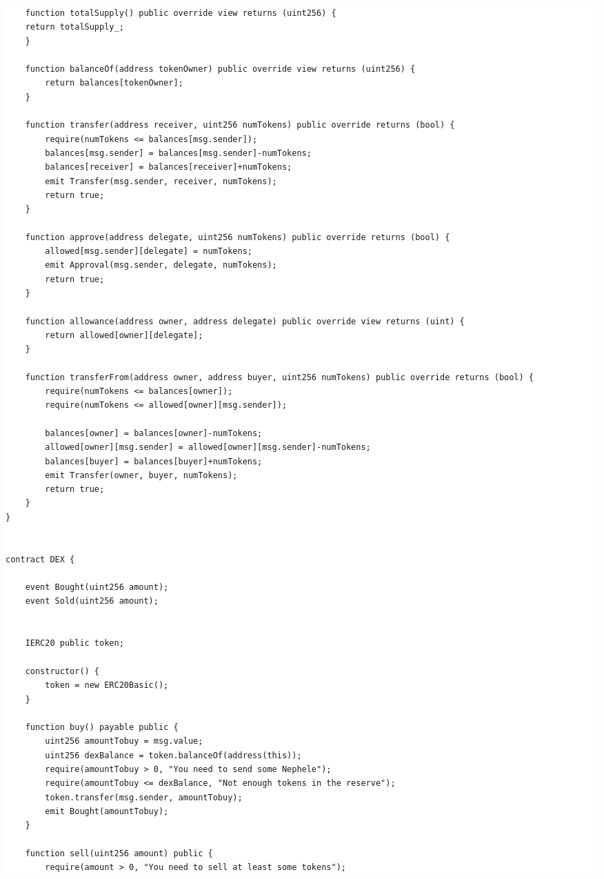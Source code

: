 ```solidity
    function totalSupply() public override view returns (uint256) {
    return totalSupply_;
    }

    function balanceOf(address tokenOwner) public override view returns (uint256) {
        return balances[tokenOwner];
    }

    function transfer(address receiver, uint256 numTokens) public override returns (bool) {
        require(numTokens <= balances[msg.sender]);
        balances[msg.sender] = balances[msg.sender]-numTokens;
        balances[receiver] = balances[receiver]+numTokens;
        emit Transfer(msg.sender, receiver, numTokens);
        return true;
    }

    function approve(address delegate, uint256 numTokens) public override returns (bool) {
        allowed[msg.sender][delegate] = numTokens;
        emit Approval(msg.sender, delegate, numTokens);
        return true;
    }

    function allowance(address owner, address delegate) public override view returns (uint) {
        return allowed[owner][delegate];
    }

    function transferFrom(address owner, address buyer, uint256 numTokens) public override returns (bool) {
        require(numTokens <= balances[owner]);
        require(numTokens <= allowed[owner][msg.sender]);

        balances[owner] = balances[owner]-numTokens;
        allowed[owner][msg.sender] = allowed[owner][msg.sender]-numTokens;
        balances[buyer] = balances[buyer]+numTokens;
        emit Transfer(owner, buyer, numTokens);
        return true;
    }
}


contract DEX {

    event Bought(uint256 amount);
    event Sold(uint256 amount);


    IERC20 public token;

    constructor() {
        token = new ERC20Basic();
    }

    function buy() payable public {
        uint256 amountTobuy = msg.value;
        uint256 dexBalance = token.balanceOf(address(this));
        require(amountTobuy > 0, "You need to send some Nephele");
        require(amountTobuy <= dexBalance, "Not enough tokens in the reserve");
        token.transfer(msg.sender, amountTobuy);
        emit Bought(amountTobuy);
    }

    function sell(uint256 amount) public {
        require(amount > 0, "You need to sell at least some tokens");
```
